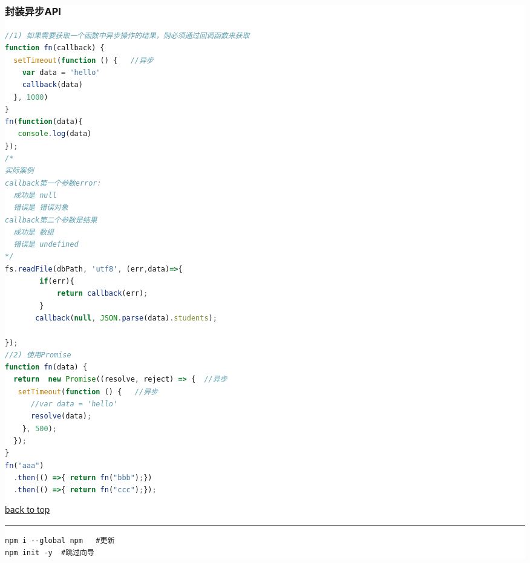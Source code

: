 ### 封装异步API

```javascript
//1) 如果需要获取一个函数中异步操作的结果，则必须通过回调函数来获取
function fn(callback) {
  setTimeout(function () {   //异步
    var data = 'hello'
    callback(data)
  }, 1000)
}
fn(function(data){
   console.log(data)
});
/*
实际案例
callback第一个参数error:
  成功是 null
  错误是 错误对象
callback第二个参数是结果
  成功是 数组
  错误是 undefined
*/
fs.readFile(dbPath, 'utf8', (err,data)=>{
        if(err){
            return callback(err);
        }
       callback(null, JSON.parse(data).students);
  
});
//2) 使用Promise
function fn(data) {
  return  new Promise((resolve, reject) => {  //异步
   setTimeout(function () {   //异步
      //var data = 'hello'
      resolve(data);
    }, 500);
  });
}
fn("aaa")
  .then(() =>{ return fn("bbb");})
  .then(() =>{ return fn("ccc");});
```

[back to top](#top)



------------------------------------------------------

```
npm i --global npm   #更新
npm init -y  #跳过向导
```
